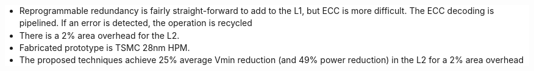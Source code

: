 * Reprogrammable redundancy is fairly straight-forward to add to the L1, but 
ECC is more difficult. The ECC decoding is pipelined. If an error is detected, 
the operation is recycled
* There is a 2% area overhead for the L2.
* Fabricated prototype is TSMC 28nm HPM.
* The proposed techniques achieve 25% average Vmin reduction (and 49% power 
reduction) in the L2 for a 2% area overhead
